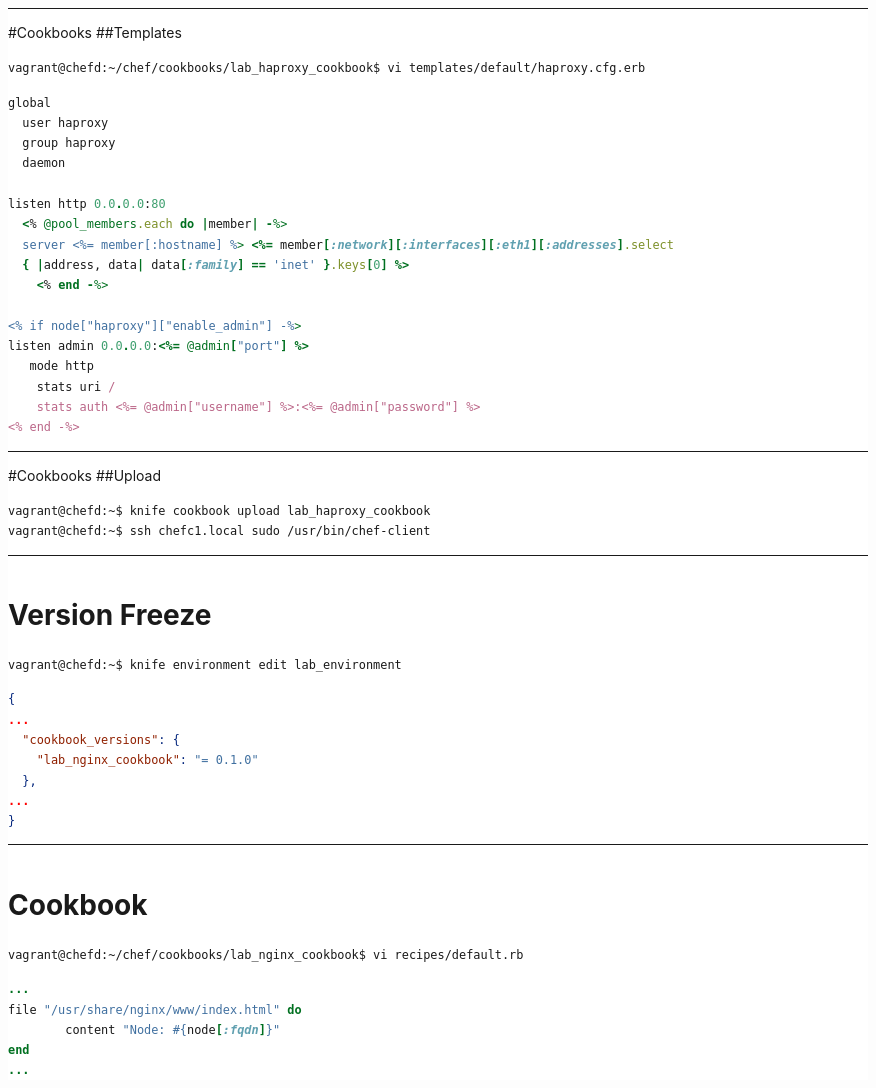 ```
```

---
#Cookbooks
##Templates
```
vagrant@chefd:~/chef/cookbooks/lab_haproxy_cookbook$ vi templates/default/haproxy.cfg.erb
```
```ruby
global
  user haproxy
  group haproxy
  daemon

listen http 0.0.0.0:80
  <% @pool_members.each do |member| -%>
  server <%= member[:hostname] %> <%= member[:network][:interfaces][:eth1][:addresses].select
  { |address, data| data[:family] == 'inet' }.keys[0] %>
	<% end -%>

<% if node["haproxy"]["enable_admin"] -%>
listen admin 0.0.0.0:<%= @admin["port"] %>
   mode http
	stats uri /
	stats auth <%= @admin["username"] %>:<%= @admin["password"] %>
<% end -%>
```

---
#Cookbooks
##Upload
```
vagrant@chefd:~$ knife cookbook upload lab_haproxy_cookbook
vagrant@chefd:~$ ssh chefc1.local sudo /usr/bin/chef-client
```

---
# Version Freeze
```
vagrant@chefd:~$ knife environment edit lab_environment
```
```json
{
...
  "cookbook_versions": {
    "lab_nginx_cookbook": "= 0.1.0"
  },
...
}
```

---
# Cookbook
```
vagrant@chefd:~/chef/cookbooks/lab_nginx_cookbook$ vi recipes/default.rb
```
```ruby
...
file "/usr/share/nginx/www/index.html" do
        content "Node: #{node[:fqdn]}"
end
...
```
